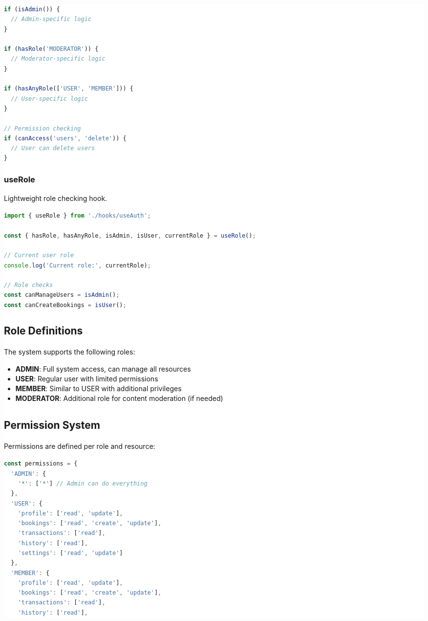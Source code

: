 ```jsx
if (isAdmin()) {
  // Admin-specific logic
}

if (hasRole('MODERATOR')) {
  // Moderator-specific logic
}

if (hasAnyRole(['USER', 'MEMBER'])) {
  // User-specific logic
}

// Permission checking
if (canAccess('users', 'delete')) {
  // User can delete users
}
```

### useRole

Lightweight role checking hook.

```jsx
import { useRole } from './hooks/useAuth';

const { hasRole, hasAnyRole, isAdmin, isUser, currentRole } = useRole();

// Current user role
console.log('Current role:', currentRole);

// Role checks
const canManageUsers = isAdmin();
const canCreateBookings = isUser();
```

## Role Definitions

The system supports the following roles:

- **ADMIN**: Full system access, can manage all resources
- **USER**: Regular user with limited permissions
- **MEMBER**: Similar to USER with additional privileges
- **MODERATOR**: Additional role for content moderation (if needed)

## Permission System

Permissions are defined per role and resource:

```jsx
const permissions = {
  'ADMIN': {
    '*': ['*'] // Admin can do everything
  },
  'USER': {
    'profile': ['read', 'update'],
    'bookings': ['read', 'create', 'update'],
    'transactions': ['read'],
    'history': ['read'],
    'settings': ['read', 'update']
  },
  'MEMBER': {
    'profile': ['read', 'update'],
    'bookings': ['read', 'create', 'update'],
    'transactions': ['read'],
    'history': ['read'],
```